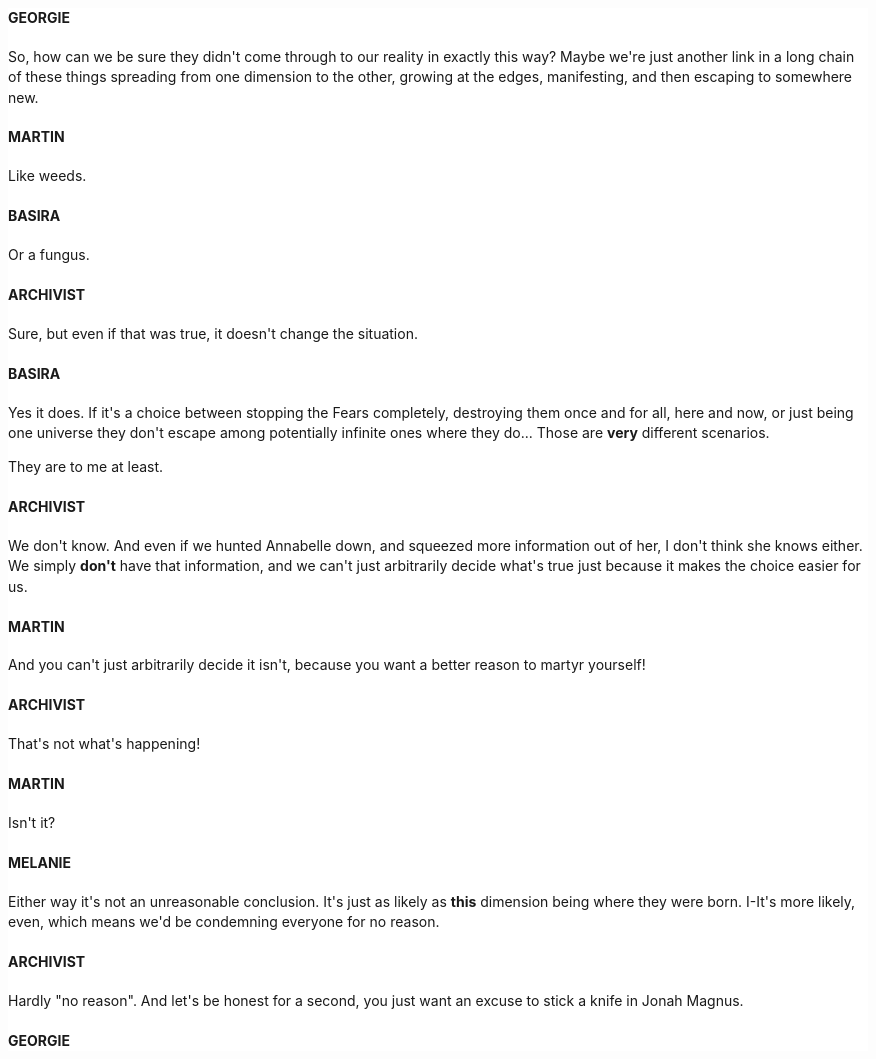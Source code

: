 #### GEORGIE

So, how can we be sure they didn't come through to our reality in exactly this way? Maybe we're just another link in a long chain of these things spreading from one dimension to the other, growing at the edges, manifesting, and then escaping to somewhere new.

#### MARTIN

Like weeds.

#### BASIRA

Or a fungus.

#### ARCHIVIST

Sure, but even if that was true, it doesn't change the situation.

#### BASIRA

Yes it does. If it's a choice between stopping the Fears completely, destroying them once and for all, here and now, or just being one universe they don't escape among potentially infinite ones where they do... Those are __very__ different scenarios.

They are to me at least.

#### ARCHIVIST

We don't know. And even if we hunted Annabelle down, and squeezed more information out of her, I don't think she knows either. We simply __don't__ have that information, and we can't just arbitrarily decide what's true just because it makes the choice easier for us.

#### MARTIN

And you can't just arbitrarily decide it isn't, because you want a better reason to martyr yourself!

#### ARCHIVIST

That's not what's happening!

#### MARTIN

Isn't it?

#### MELANIE

Either way it's not an unreasonable conclusion. It's just as likely as __this__ dimension being where they were born. I-It's more likely, even, which means we'd be condemning everyone for no reason.

#### ARCHIVIST

Hardly "no reason". And let's be honest for a second, you just want an excuse to stick a knife in Jonah Magnus.

#### GEORGIE
